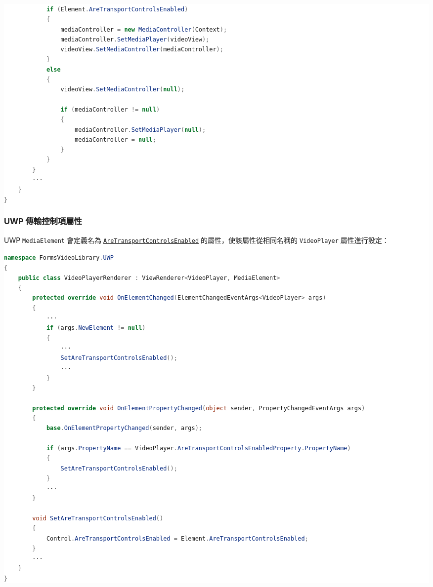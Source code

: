 ```csharp
            if (Element.AreTransportControlsEnabled)
            {
                mediaController = new MediaController(Context);
                mediaController.SetMediaPlayer(videoView);
                videoView.SetMediaController(mediaController);
            }
            else
            {
                videoView.SetMediaController(null);

                if (mediaController != null)
                {
                    mediaController.SetMediaPlayer(null);
                    mediaController = null;
                }
            }
        }
        ···
    }
}
```

### <a name="the-uwp-transport-controls-property"></a>UWP 傳輸控制項屬性

UWP `MediaElement` 會定義名為 [`AreTransportControlsEnabled`](xref:Windows.UI.Xaml.Controls.MediaElement.AreTransportControlsEnabled*) 的屬性，使該屬性從相同名稱的 `VideoPlayer` 屬性進行設定：

```csharp
namespace FormsVideoLibrary.UWP
{
    public class VideoPlayerRenderer : ViewRenderer<VideoPlayer, MediaElement>
    {
        protected override void OnElementChanged(ElementChangedEventArgs<VideoPlayer> args)
        {
            ···
            if (args.NewElement != null)
            {
                ···
                SetAreTransportControlsEnabled();
                ···
            }
        }

        protected override void OnElementPropertyChanged(object sender, PropertyChangedEventArgs args)
        {
            base.OnElementPropertyChanged(sender, args);

            if (args.PropertyName == VideoPlayer.AreTransportControlsEnabledProperty.PropertyName)
            {
                SetAreTransportControlsEnabled();
            }
            ···
        }

        void SetAreTransportControlsEnabled()
        {
            Control.AreTransportControlsEnabled = Element.AreTransportControlsEnabled;
        }
        ···
    }
}
```